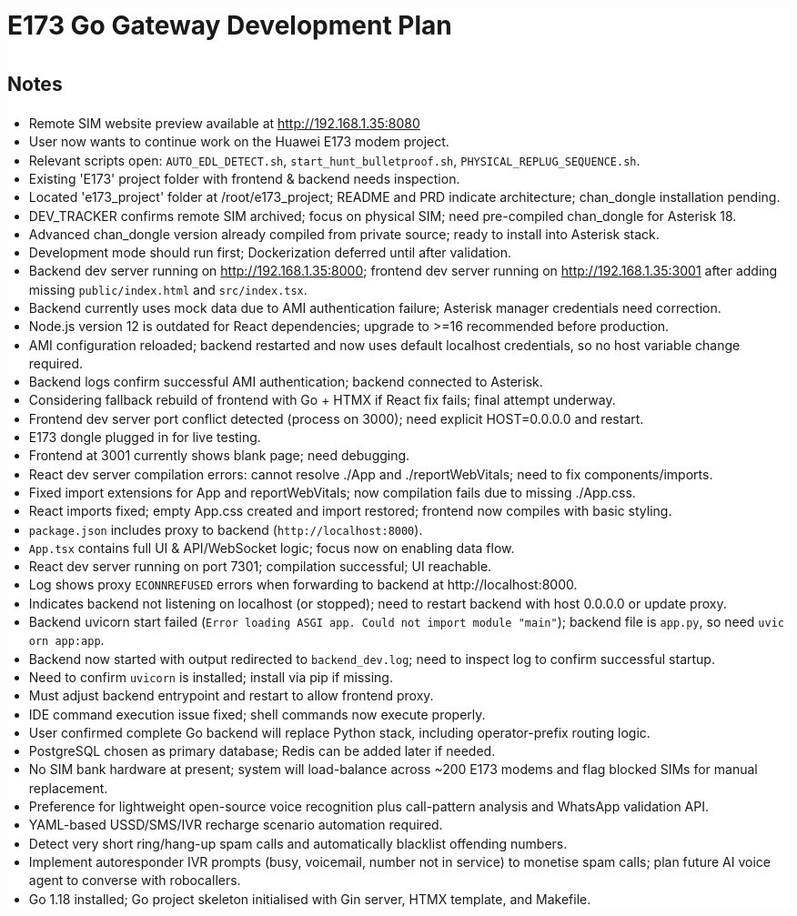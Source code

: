 # E173 Go Gateway Development Plan

## Notes
- Remote SIM website preview available at http://192.168.1.35:8080
- User now wants to continue work on the Huawei E173 modem project.
- Relevant scripts open: `AUTO_EDL_DETECT.sh`, `start_hunt_bulletproof.sh`, `PHYSICAL_REPLUG_SEQUENCE.sh`.
- Existing 'E173' project folder with frontend & backend needs inspection.
- Located 'e173_project' folder at /root/e173_project; README and PRD indicate architecture; chan_dongle installation pending.
- DEV_TRACKER confirms remote SIM archived; focus on physical SIM; need pre-compiled chan_dongle for Asterisk 18.
- Advanced chan_dongle version already compiled from private source; ready to install into Asterisk stack.
- Development mode should run first; Dockerization deferred until after validation.
- Backend dev server running on http://192.168.1.35:8000; frontend dev server running on http://192.168.1.35:3001 after adding missing `public/index.html` and `src/index.tsx`.
- Backend currently uses mock data due to AMI authentication failure; Asterisk manager credentials need correction.
- Node.js version 12 is outdated for React dependencies; upgrade to >=16 recommended before production.
- AMI configuration reloaded; backend restarted and now uses default localhost credentials, so no host variable change required.
- Backend logs confirm successful AMI authentication; backend connected to Asterisk.
- Considering fallback rebuild of frontend with Go + HTMX if React fix fails; final attempt underway.
- Frontend dev server port conflict detected (process on 3000); need explicit HOST=0.0.0.0 and restart.
- E173 dongle plugged in for live testing.
- Frontend at 3001 currently shows blank page; need debugging.
- React dev server compilation errors: cannot resolve ./App and ./reportWebVitals; need to fix components/imports.
- Fixed import extensions for App and reportWebVitals; now compilation fails due to missing ./App.css.
- React imports fixed; empty App.css created and import restored; frontend now compiles with basic styling.
- `package.json` includes proxy to backend (`http://localhost:8000`).
- `App.tsx` contains full UI & API/WebSocket logic; focus now on enabling data flow.
- React dev server running on port 7301; compilation successful; UI reachable.
- Log shows proxy `ECONNREFUSED` errors when forwarding to backend at http://localhost:8000.
- Indicates backend not listening on localhost (or stopped); need to restart backend with host 0.0.0.0 or update proxy.
- Backend uvicorn start failed (`Error loading ASGI app. Could not import module "main"`); backend file is `app.py`, so need `uvicorn app:app`.
- Backend now started with output redirected to `backend_dev.log`; need to inspect log to confirm successful startup.
- Need to confirm `uvicorn` is installed; install via pip if missing.
- Must adjust backend entrypoint and restart to allow frontend proxy.
- IDE command execution issue fixed; shell commands now execute properly.
- User confirmed complete Go backend will replace Python stack, including operator-prefix routing logic.
- PostgreSQL chosen as primary database; Redis can be added later if needed.
- No SIM bank hardware at present; system will load-balance across ~200 E173 modems and flag blocked SIMs for manual replacement.
- Preference for lightweight open-source voice recognition plus call-pattern analysis and WhatsApp validation API.
- YAML-based USSD/SMS/IVR recharge scenario automation required.
- Detect very short ring/hang-up spam calls and automatically blacklist offending numbers.
- Implement autoresponder IVR prompts (busy, voicemail, number not in service) to monetise spam calls; plan future AI voice agent to converse with robocallers.
- Go 1.18 installed; Go project skeleton initialised with Gin server, HTMX template, and Makefile.